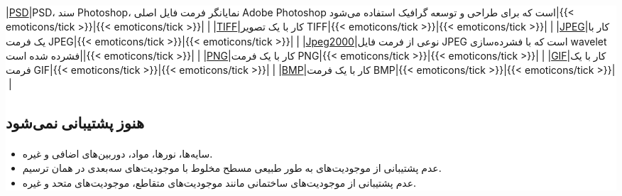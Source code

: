 |[PSD](https://docs.fileformat.com/image/psd/)|PSD، سند Photoshop، نمایانگر فرمت فایل اصلی Adobe Photoshop است که برای طراحی و توسعه گرافیک استفاده می‌شود|{{< emoticons/tick >}}|{{< emoticons/tick >}}| |
|[TIFF](https://docs.fileformat.com/image/tiff/)|کار با یک تصویر TIFF|{{< emoticons/tick >}}|{{< emoticons/tick >}}| |
|[JPEG](https://docs.fileformat.com/image/jpeg/)|کار با یک فرمت JPEG|{{< emoticons/tick >}}|{{< emoticons/tick >}}| |
|[Jpeg2000](https://docs.fileformat.com/image/j2c/)|نوعی از فرمت فایل JPEG است که با فشرده‌سازی wavelet فشرده شده است||{{< emoticons/tick >}}| |
|[PNG](https://docs.fileformat.com/image/png/)|کار با یک فرمت PNG|{{< emoticons/tick >}}|{{< emoticons/tick >}}| |
|[GIF](https://docs.fileformat.com/image/gif/)|کار با یک فرمت GIF|{{< emoticons/tick >}}|{{< emoticons/tick >}}| |
|[BMP](https://docs.fileformat.com/image/bmp/)|کار با یک فرمت BMP|{{< emoticons/tick >}}|{{< emoticons/tick >}}| |

## **هنوز پشتیبانی نمی‌شود**

- سایه‌ها، نورها، مواد، دوربین‌های اضافی و غیره.
- عدم پشتیبانی از موجودیت‌های به طور طبیعی مسطح مخلوط با موجودیت‌های سه‌بعدی در همان ترسیم.
- عدم پشتیبانی از موجودیت‌های ساختمانی مانند موجودیت‌های متقاطع، موجودیت‌های متحد و غیره.
